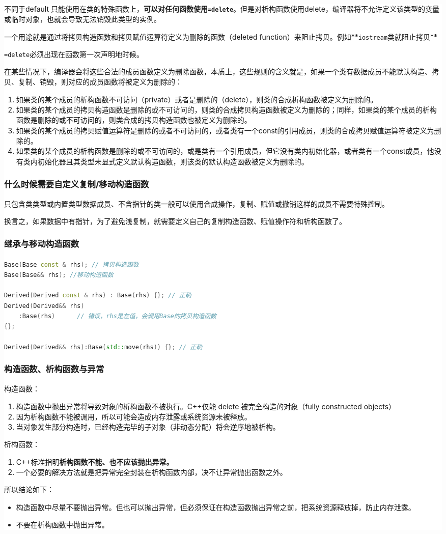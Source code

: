 不同于default 只能使用在类的特殊函数上，**可以对任何函数使用`=delete`**。但是对析构函数使用delete，编译器将不允许定义该类型的变量或临时对象，也就会导致无法销毁此类型的实例。

一个用途就是通过将拷贝构造函数和拷贝赋值运算符定义为删除的函数（deleted function）来阻止拷贝。例如**`iostream`类就阻止拷贝**

`=delete`必须出现在函数第一次声明地时候。

在某些情况下，编译器会将这些合法的成员函数定义为删除函数，本质上，这些规则的含义就是，如果一个类有数据成员不能默认构造、拷贝、复制、销毁，则对应的成员函数将被定义为删除的：

1. 如果类的某个成员的析构函数不可访问（private）或者是删除的（delete），则类的合成析构函数被定义为删除的。
2. 如果类的某个成员的拷贝构造函数是删除的或不可访问的，则类的合成拷贝构造函数被定义为删除的；同样，如果类的某个成员的析构函数是删除的或不可访问的，则类合成的拷贝构造函数也被定义为删除的。
3. 如果类的某个成员的拷贝赋值运算符是删除的或者不可访问的，或者类有一个const的引用成员，则类的合成拷贝赋值运算符被定义为删除的。
4. 如果类的某个成员的析构函数是删除的或不可访问的，或是类有一个引用成员，但它没有类内初始化器，或者类有一个const成员，他没有类内初始化器且其类型未显式定义默认构造函数，则该类的默认构造函数被定义为删除的。





### 什么时候需要自定义复制/移动构造函数

只包含类类型或内置类型数据成员、不含指针的类一般可以使用合成操作，复制、赋值或撤销这样的成员不需要特殊控制。

换言之，如果数据中有指针，为了避免浅复制，就需要定义自己的复制构造函数、赋值操作符和析构函数了。



### 继承与移动构造函数

```c++
Base(Base const & rhs); // 拷贝构造函数
Base(Base&& rhs); //移动构造函数

Derived(Derived const & rhs) : Base(rhs) {}; // 正确
Derived(Derived&& rhs)
    :Base(rhs)      // 错误，rhs是左值，会调用Base的拷贝构造函数
{};

Derived(Derived&& rhs):Base(std::move(rhs)) {}; // 正确
```



### 构造函数、析构函数与异常

构造函数：

1. 构造函数中抛出异常将导致对象的析构函数不被执行。C++仅能 delete 被完全构造的对象（fully constructed objects）
2. 因为析构函数不能被调用，所以可能会造成内存泄露或系统资源未被释放。
3. 当对象发生部分构造时，已经构造完毕的子对象（非动态分配）将会逆序地被析构。



析构函数：

1. C++标准指明**析构函数不能、也不应该抛出异常。**
2. 一个必要的解决方法就是把异常完全封装在析构函数内部，决不让异常抛出函数之外。



所以结论如下：

- 构造函数中尽量不要抛出异常。但也可以抛出异常，但必须保证在构造函数抛出异常之前，把系统资源释放掉，防止内存泄露。

- 不要在析构函数中抛出异常。

